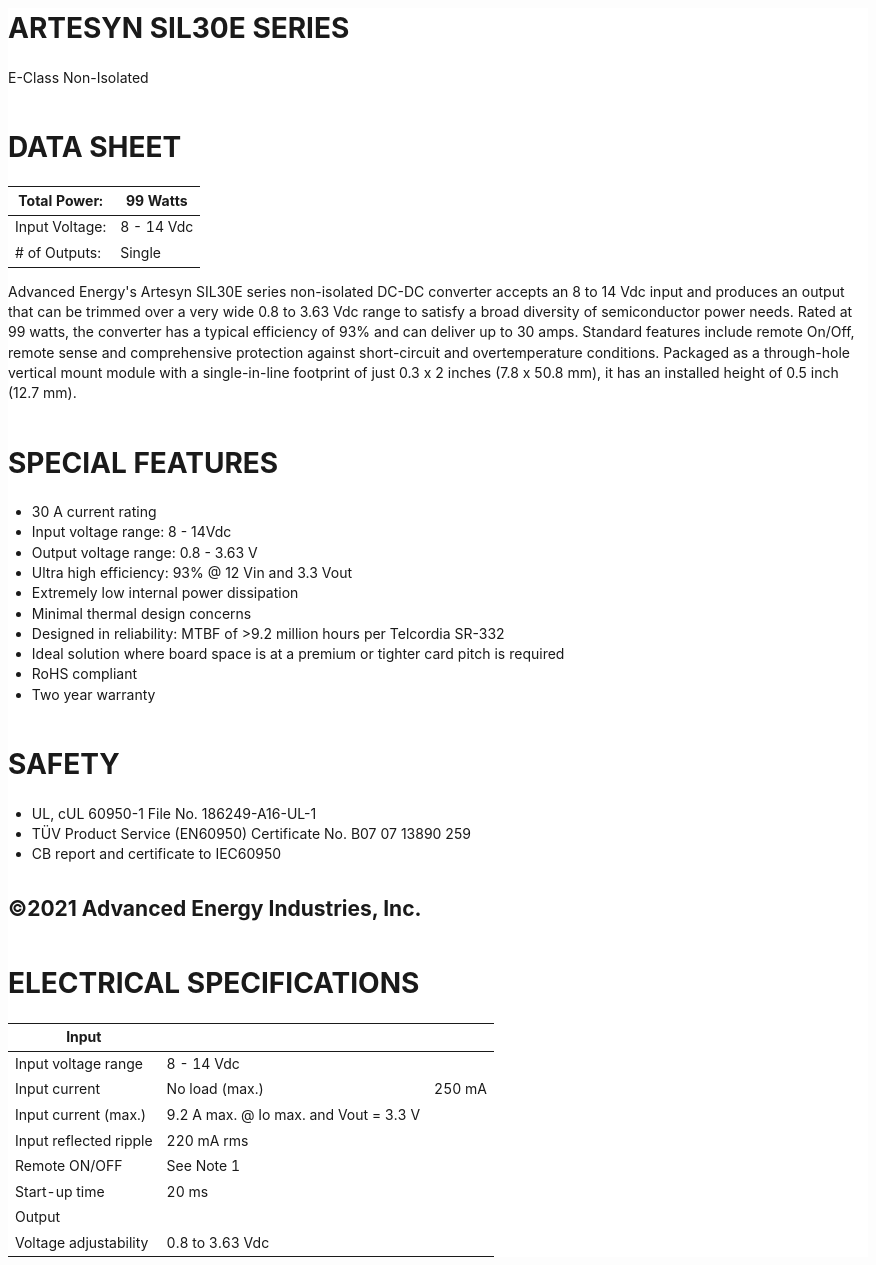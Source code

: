 # ARTESYN SIL30E SERIES

E-Class Non-Isolated

# DATA SHEET

|Total Power:|99 Watts|
|---|---|
|Input Voltage:|8 - 14 Vdc|
|# of Outputs:|Single|

Advanced Energy's Artesyn SIL30E series non-isolated DC-DC converter accepts an 8 to 14 Vdc input and produces an output that can be trimmed over a very wide 0.8 to 3.63 Vdc range to satisfy a broad diversity of semiconductor power needs. Rated at 99 watts, the converter has a typical efficiency of 93% and can deliver up to 30 amps. Standard features include remote On/Off, remote sense and comprehensive protection against short-circuit and overtemperature conditions. Packaged as a through-hole vertical mount module with a single-in-line footprint of just 0.3 x 2 inches (7.8 x 50.8 mm), it has an installed height of 0.5 inch (12.7 mm).

# SPECIAL FEATURES

- 30 A current rating
- Input voltage range: 8 - 14Vdc
- Output voltage range: 0.8 - 3.63 V
- Ultra high efficiency: 93% @ 12 Vin and 3.3 Vout
- Extremely low internal power dissipation
- Minimal thermal design concerns
- Designed in reliability: MTBF of >9.2 million hours per Telcordia SR-332
- Ideal solution where board space is at a premium or tighter card pitch is required
- RoHS compliant
- Two year warranty

# SAFETY

- UL, cUL 60950-1 File No. 186249-A16-UL-1
- TÜV Product Service (EN60950) Certificate No. B07 07 13890 259
- CB report and certificate to IEC60950

©2021 Advanced Energy Industries, Inc.
---
# ELECTRICAL SPECIFICATIONS

|Input| | |
|---|---|---|
|Input voltage range|8 - 14 Vdc| |
|Input current|No load (max.)|250 mA|
|Input current (max.)|9.2 A max. @ Io max. and Vout = 3.3 V| |
|Input reflected ripple|220 mA rms| |
|Remote ON/OFF|See Note 1| |
|Start-up time|20 ms| |
|Output| | |
|Voltage adjustability|0.8 to 3.63 Vdc| |